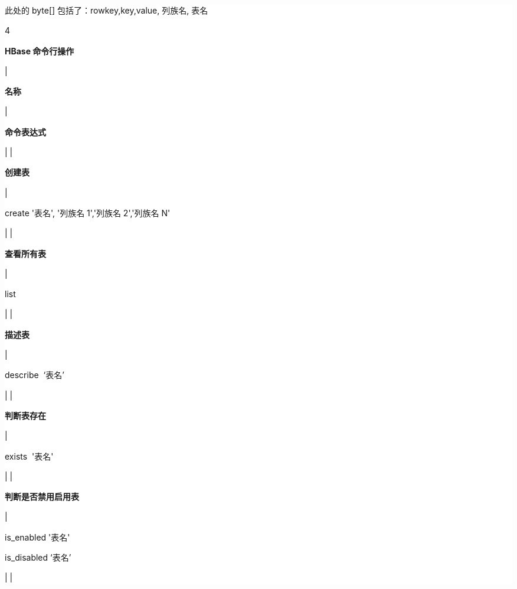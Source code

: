 此处的 byte\[] 包括了：rowkey,key,value, 列族名, 表名

4

**HBase 命令行操作**

\| 

**名称**

 \| 

**命令表达式**

 \|
\| 

**创建表**

 \| 

create '表名', '列族名 1','列族名 2','列族名 N'

 \|
\| 

**查看所有表**

 \| 

list

 \|
\| 

**描述表**

 \| 

describe  ‘表名’

 \|
\| 

**判断表存在**

 \| 

exists  '表名'

 \|
\| 

**判断是否禁用启用表**

 \| 

is_enabled '表名'

is_disabled ‘表名’

 \|
\| 
